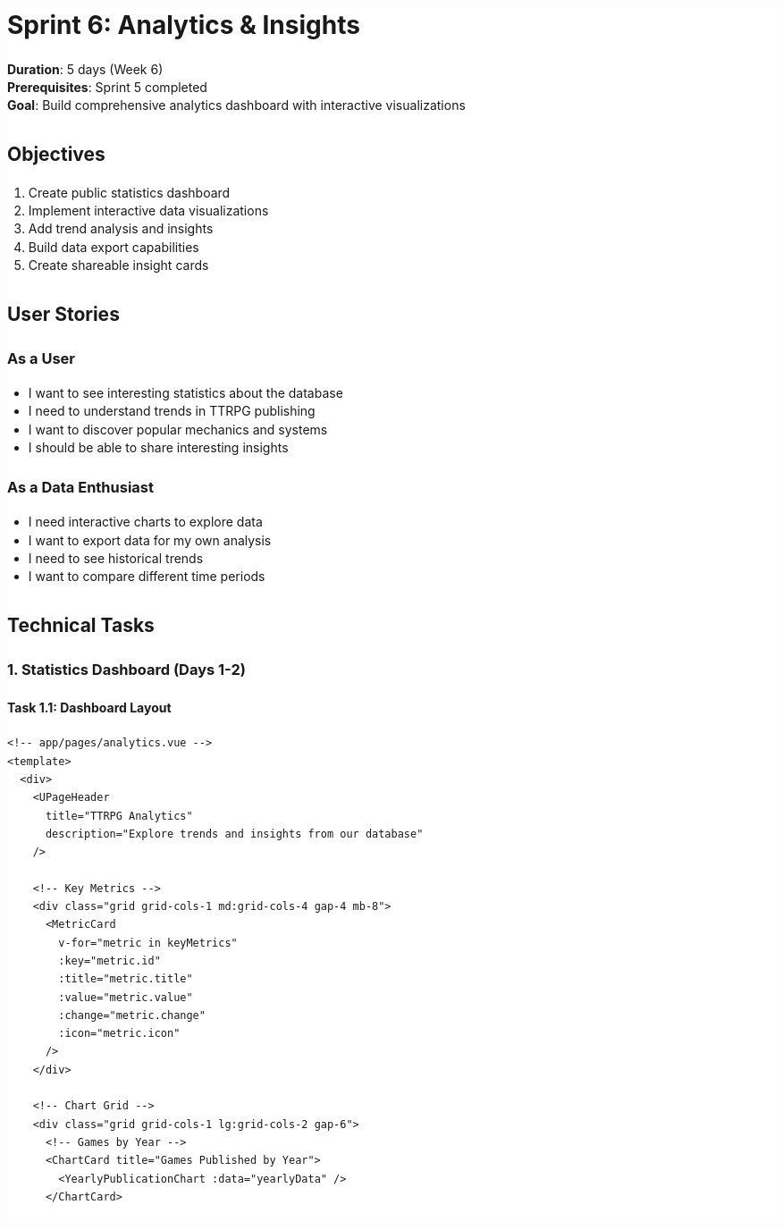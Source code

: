 # Sprint 6: Analytics & Insights

**Duration**: 5 days (Week 6)  
**Prerequisites**: Sprint 5 completed  
**Goal**: Build comprehensive analytics dashboard with interactive visualizations

## Objectives
1. Create public statistics dashboard
2. Implement interactive data visualizations
3. Add trend analysis and insights
4. Build data export capabilities
5. Create shareable insight cards

## User Stories

### As a User
- I want to see interesting statistics about the database
- I need to understand trends in TTRPG publishing
- I want to discover popular mechanics and systems
- I should be able to share interesting insights

### As a Data Enthusiast
- I need interactive charts to explore data
- I want to export data for my own analysis
- I need to see historical trends
- I want to compare different time periods

## Technical Tasks

### 1. Statistics Dashboard (Days 1-2)

#### Task 1.1: Dashboard Layout
```vue
<!-- app/pages/analytics.vue -->
<template>
  <div>
    <UPageHeader
      title="TTRPG Analytics"
      description="Explore trends and insights from our database"
    />
    
    <!-- Key Metrics -->
    <div class="grid grid-cols-1 md:grid-cols-4 gap-4 mb-8">
      <MetricCard
        v-for="metric in keyMetrics"
        :key="metric.id"
        :title="metric.title"
        :value="metric.value"
        :change="metric.change"
        :icon="metric.icon"
      />
    </div>
    
    <!-- Chart Grid -->
    <div class="grid grid-cols-1 lg:grid-cols-2 gap-6">
      <!-- Games by Year -->
      <ChartCard title="Games Published by Year">
        <YearlyPublicationChart :data="yearlyData" />
      </ChartCard>
      
```